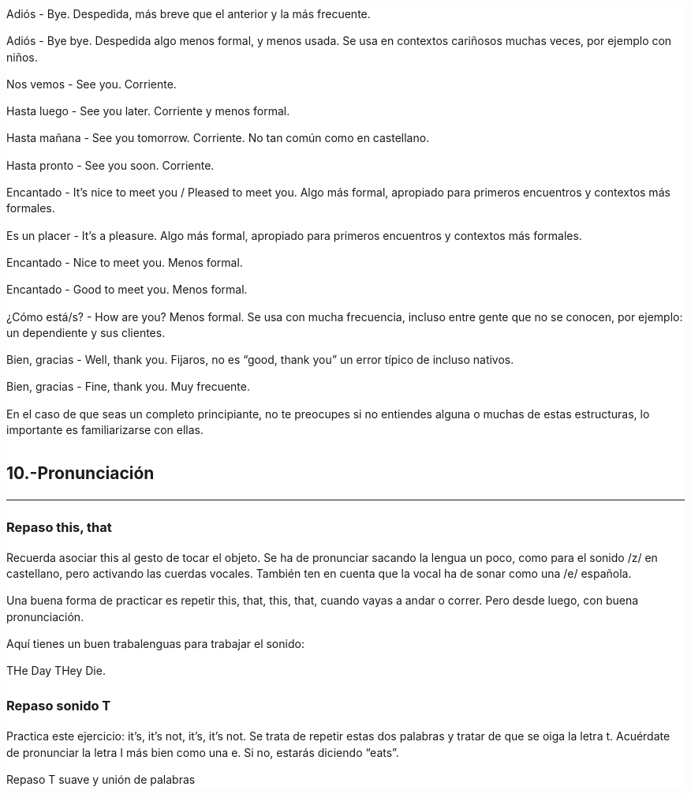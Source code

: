 Adiós - Bye. Despedida, más breve que el anterior y la más frecuente.

Adiós - Bye bye. Despedida algo menos formal, y menos usada. Se usa en contextos cariñosos muchas veces, por ejemplo con niños.

Nos vemos - See you. Corriente.

Hasta luego - See you later. Corriente y menos formal.

Hasta mañana - See you tomorrow. Corriente. No tan común como en castellano.

Hasta pronto - See you soon. Corriente.

Encantado - It’s nice to meet you / Pleased to meet you. Algo más formal, apropiado para primeros encuentros y contextos más formales.

Es un placer - It’s a pleasure. Algo más formal, apropiado para primeros encuentros y contextos más formales.

Encantado - Nice to meet you. Menos formal.

Encantado - Good to meet you. Menos formal.

¿Cómo está/s? - How are you? Menos formal. Se usa con mucha frecuencia, incluso entre gente que no se conocen, por ejemplo: un dependiente y sus clientes.

Bien, gracias - Well, thank you. Fijaros, no es “good, thank you” un error típico de incluso nativos.

Bien, gracias - Fine, thank you. Muy frecuente.

En el caso de que seas un completo principiante, no te preocupes si no entiendes alguna o muchas de estas estructuras, lo importante es familiarizarse con ellas.

## 10.-Pronunciación

* * *

### Repaso this, that

Recuerda asociar this al gesto de tocar el objeto. Se ha de pronunciar sacando la lengua un poco, como para el sonido /z/ en castellano, pero activando las cuerdas vocales. También ten en cuenta que la vocal ha de sonar como una /e/ española.

Una buena forma de practicar es repetir this, that, this, that, cuando vayas a andar o correr. Pero desde luego, con buena pronunciación.

Aquí tienes un buen trabalenguas para trabajar el sonido:

THe Day THey Die.

### Repaso sonido T

Practica este ejercicio: it’s, it’s not, it’s, it’s not. Se trata de repetir estas dos palabras y tratar de que se oiga la letra t. Acuérdate de pronunciar la letra I más bien como una e. Si no, estarás diciendo “eats”.

Repaso T suave y unión de palabras
